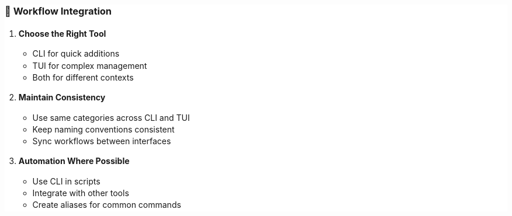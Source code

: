 ### 🔄 **Workflow Integration**

1. **Choose the Right Tool**
   - CLI for quick additions
   - TUI for complex management
   - Both for different contexts

2. **Maintain Consistency**
   - Use same categories across CLI and TUI
   - Keep naming conventions consistent
   - Sync workflows between interfaces

3. **Automation Where Possible**
   - Use CLI in scripts
   - Integrate with other tools
   - Create aliases for common commands
